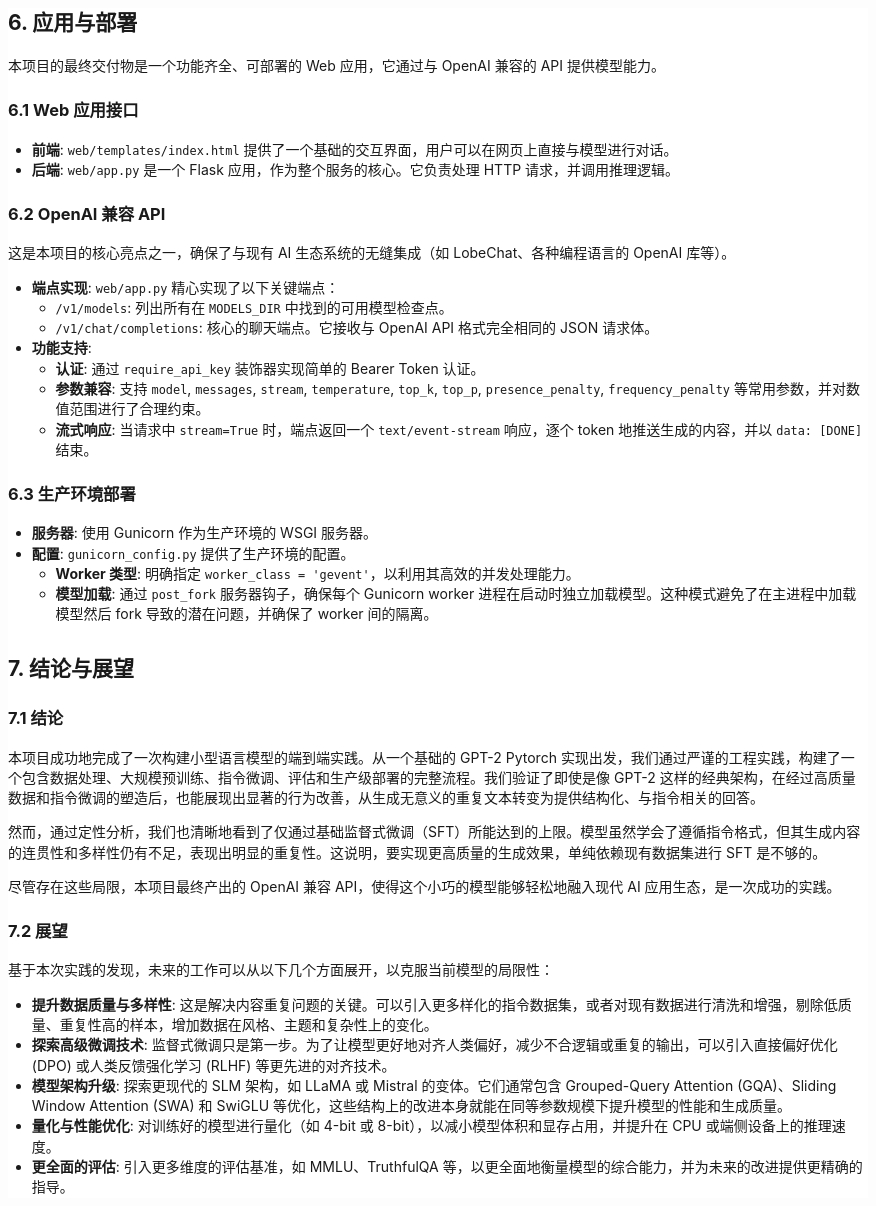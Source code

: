 ## 6. 应用与部署

本项目的最终交付物是一个功能齐全、可部署的 Web 应用，它通过与 OpenAI 兼容的 API 提供模型能力。

### 6.1 Web 应用接口

-   **前端**: `web/templates/index.html` 提供了一个基础的交互界面，用户可以在网页上直接与模型进行对话。
-   **后端**: `web/app.py` 是一个 Flask 应用，作为整个服务的核心。它负责处理 HTTP 请求，并调用推理逻辑。

### 6.2 OpenAI 兼容 API

这是本项目的核心亮点之一，确保了与现有 AI 生态系统的无缝集成（如 LobeChat、各种编程语言的 OpenAI 库等）。

-   **端点实现**: `web/app.py` 精心实现了以下关键端点：
    -   `/v1/models`: 列出所有在 `MODELS_DIR` 中找到的可用模型检查点。
    -   `/v1/chat/completions`: 核心的聊天端点。它接收与 OpenAI API 格式完全相同的 JSON 请求体。
-   **功能支持**:
    -   **认证**: 通过 `require_api_key` 装饰器实现简单的 Bearer Token 认证。
    -   **参数兼容**: 支持 `model`, `messages`, `stream`, `temperature`, `top_k`, `top_p`, `presence_penalty`, `frequency_penalty` 等常用参数，并对数值范围进行了合理约束。
    -   **流式响应**: 当请求中 `stream=True` 时，端点返回一个 `text/event-stream` 响应，逐个 token 地推送生成的内容，并以 `data: [DONE]` 结束。

### 6.3 生产环境部署

-   **服务器**: 使用 Gunicorn 作为生产环境的 WSGI 服务器。
-   **配置**: `gunicorn_config.py` 提供了生产环境的配置。
    -   **Worker 类型**: 明确指定 `worker_class = 'gevent'`，以利用其高效的并发处理能力。
    -   **模型加载**: 通过 `post_fork` 服务器钩子，确保每个 Gunicorn worker 进程在启动时独立加载模型。这种模式避免了在主进程中加载模型然后 fork 导致的潜在问题，并确保了 worker 间的隔离。

## 7. 结论与展望

### 7.1 结论

本项目成功地完成了一次构建小型语言模型的端到端实践。从一个基础的 GPT-2 Pytorch 实现出发，我们通过严谨的工程实践，构建了一个包含数据处理、大规模预训练、指令微调、评估和生产级部署的完整流程。我们验证了即使是像 GPT-2 这样的经典架构，在经过高质量数据和指令微调的塑造后，也能展现出显著的行为改善，从生成无意义的重复文本转变为提供结构化、与指令相关的回答。

然而，通过定性分析，我们也清晰地看到了仅通过基础监督式微调（SFT）所能达到的上限。模型虽然学会了遵循指令格式，但其生成内容的连贯性和多样性仍有不足，表现出明显的重复性。这说明，要实现更高质量的生成效果，单纯依赖现有数据集进行 SFT 是不够的。

尽管存在这些局限，本项目最终产出的 OpenAI 兼容 API，使得这个小巧的模型能够轻松地融入现代 AI 应用生态，是一次成功的实践。

### 7.2 展望

基于本次实践的发现，未来的工作可以从以下几个方面展开，以克服当前模型的局限性：

-   **提升数据质量与多样性**: 这是解决内容重复问题的关键。可以引入更多样化的指令数据集，或者对现有数据进行清洗和增强，剔除低质量、重复性高的样本，增加数据在风格、主题和复杂性上的变化。
-   **探索高级微调技术**: 监督式微调只是第一步。为了让模型更好地对齐人类偏好，减少不合逻辑或重复的输出，可以引入直接偏好优化 (DPO) 或人类反馈强化学习 (RLHF) 等更先进的对齐技术。
-   **模型架构升级**: 探索更现代的 SLM 架构，如 LLaMA 或 Mistral 的变体。它们通常包含 Grouped-Query Attention (GQA)、Sliding Window Attention (SWA) 和 SwiGLU 等优化，这些结构上的改进本身就能在同等参数规模下提升模型的性能和生成质量。
-   **量化与性能优化**: 对训练好的模型进行量化（如 4-bit 或 8-bit），以减小模型体积和显存占用，并提升在 CPU 或端侧设备上的推理速度。
-   **更全面的评估**: 引入更多维度的评估基准，如 MMLU、TruthfulQA 等，以更全面地衡量模型的综合能力，并为未来的改进提供更精确的指导。
